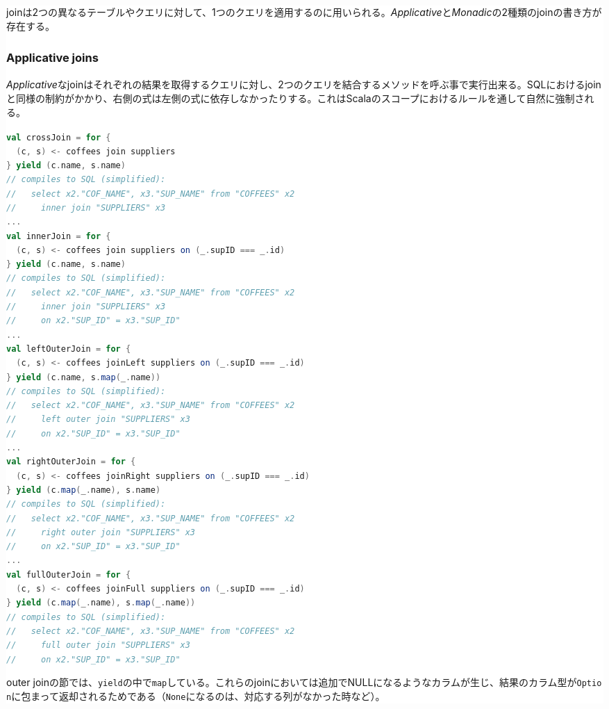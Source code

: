 joinは2つの異なるテーブルやクエリに対して、1つのクエリを適用するのに用いられる。*Applicative*と*Monadic*の2種類のjoinの書き方が存在する。


### Applicative joins

*Applicative*なjoinはそれぞれの結果を取得するクエリに対し、2つのクエリを結合するメソッドを呼ぶ事で実行出来る。SQLにおけるjoinと同様の制約がかかり、右側の式は左側の式に依存しなかったりする。これはScalaのスコープにおけるルールを通して自然に強制される。


```scala
val crossJoin = for {
  (c, s) <- coffees join suppliers
} yield (c.name, s.name)
// compiles to SQL (simplified):
//   select x2."COF_NAME", x3."SUP_NAME" from "COFFEES" x2
//     inner join "SUPPLIERS" x3
...
val innerJoin = for {
  (c, s) <- coffees join suppliers on (_.supID === _.id)
} yield (c.name, s.name)
// compiles to SQL (simplified):
//   select x2."COF_NAME", x3."SUP_NAME" from "COFFEES" x2
//     inner join "SUPPLIERS" x3
//     on x2."SUP_ID" = x3."SUP_ID"
...
val leftOuterJoin = for {
  (c, s) <- coffees joinLeft suppliers on (_.supID === _.id)
} yield (c.name, s.map(_.name))
// compiles to SQL (simplified):
//   select x2."COF_NAME", x3."SUP_NAME" from "COFFEES" x2
//     left outer join "SUPPLIERS" x3
//     on x2."SUP_ID" = x3."SUP_ID"
...
val rightOuterJoin = for {
  (c, s) <- coffees joinRight suppliers on (_.supID === _.id)
} yield (c.map(_.name), s.name)
// compiles to SQL (simplified):
//   select x2."COF_NAME", x3."SUP_NAME" from "COFFEES" x2
//     right outer join "SUPPLIERS" x3
//     on x2."SUP_ID" = x3."SUP_ID"
...
val fullOuterJoin = for {
  (c, s) <- coffees joinFull suppliers on (_.supID === _.id)
} yield (c.map(_.name), s.map(_.name))
// compiles to SQL (simplified):
//   select x2."COF_NAME", x3."SUP_NAME" from "COFFEES" x2
//     full outer join "SUPPLIERS" x3
//     on x2."SUP_ID" = x3."SUP_ID"
```

outer joinの節では、`yield`の中で`map`している。これらのjoinにおいては追加でNULLになるようなカラムが生じ、結果のカラム型が`Option`に包まって返却されるためである（`None`になるのは、対応する列がなかった時など）。

